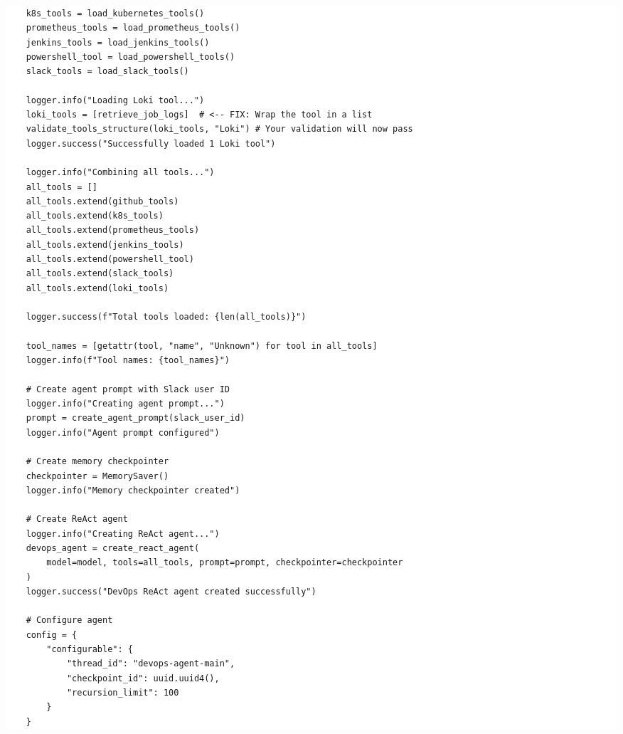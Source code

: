         k8s_tools = load_kubernetes_tools()
        prometheus_tools = load_prometheus_tools()
        jenkins_tools = load_jenkins_tools()
        powershell_tool = load_powershell_tools()
        slack_tools = load_slack_tools()
        
        logger.info("Loading Loki tool...")
        loki_tools = [retrieve_job_logs]  # <-- FIX: Wrap the tool in a list
        validate_tools_structure(loki_tools, "Loki") # Your validation will now pass
        logger.success("Successfully loaded 1 Loki tool")
        
        logger.info("Combining all tools...")
        all_tools = []
        all_tools.extend(github_tools)
        all_tools.extend(k8s_tools)
        all_tools.extend(prometheus_tools)
        all_tools.extend(jenkins_tools)
        all_tools.extend(powershell_tool)
        all_tools.extend(slack_tools)
        all_tools.extend(loki_tools)
        
        logger.success(f"Total tools loaded: {len(all_tools)}")
        
        tool_names = [getattr(tool, "name", "Unknown") for tool in all_tools]
        logger.info(f"Tool names: {tool_names}")
        
        # Create agent prompt with Slack user ID
        logger.info("Creating agent prompt...")
        prompt = create_agent_prompt(slack_user_id)
        logger.info("Agent prompt configured")
        
        # Create memory checkpointer
        checkpointer = MemorySaver()
        logger.info("Memory checkpointer created")
        
        # Create ReAct agent
        logger.info("Creating ReAct agent...")
        devops_agent = create_react_agent(
            model=model, tools=all_tools, prompt=prompt, checkpointer=checkpointer
        )
        logger.success("DevOps ReAct agent created successfully")
        
        # Configure agent
        config = {
            "configurable": {
                "thread_id": "devops-agent-main",
                "checkpoint_id": uuid.uuid4(),
                "recursion_limit": 100
            }
        }
        